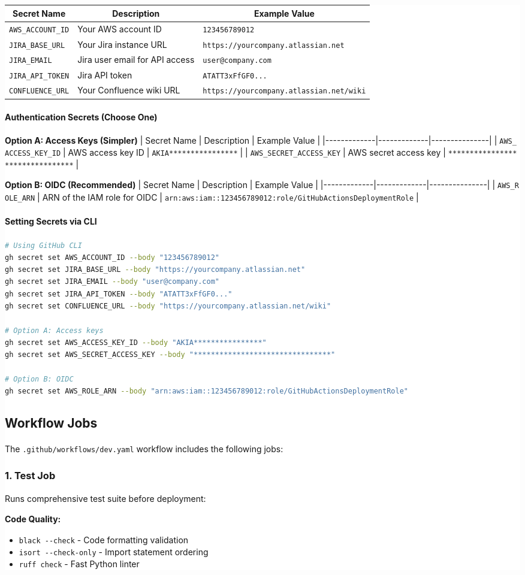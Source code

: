 | Secret Name | Description | Example Value |
|-------------|-------------|---------------|
| `AWS_ACCOUNT_ID` | Your AWS account ID | `123456789012` |
| `JIRA_BASE_URL` | Your Jira instance URL | `https://yourcompany.atlassian.net` |
| `JIRA_EMAIL` | Jira user email for API access | `user@company.com` |
| `JIRA_API_TOKEN` | Jira API token | `ATATT3xFfGF0...` |
| `CONFLUENCE_URL` | Your Confluence wiki URL | `https://yourcompany.atlassian.net/wiki` |

#### Authentication Secrets (Choose One)

**Option A: Access Keys (Simpler)**
| Secret Name | Description | Example Value |
|-------------|-------------|---------------|
| `AWS_ACCESS_KEY_ID` | AWS access key ID | `AKIA****************` |
| `AWS_SECRET_ACCESS_KEY` | AWS secret access key | `********************************` |

**Option B: OIDC (Recommended)**
| Secret Name | Description | Example Value |
|-------------|-------------|---------------|
| `AWS_ROLE_ARN` | ARN of the IAM role for OIDC | `arn:aws:iam::123456789012:role/GitHubActionsDeploymentRole` |

#### Setting Secrets via CLI

```bash
# Using GitHub CLI
gh secret set AWS_ACCOUNT_ID --body "123456789012"
gh secret set JIRA_BASE_URL --body "https://yourcompany.atlassian.net"
gh secret set JIRA_EMAIL --body "user@company.com"
gh secret set JIRA_API_TOKEN --body "ATATT3xFfGF0..."
gh secret set CONFLUENCE_URL --body "https://yourcompany.atlassian.net/wiki"

# Option A: Access keys
gh secret set AWS_ACCESS_KEY_ID --body "AKIA****************"
gh secret set AWS_SECRET_ACCESS_KEY --body "********************************"

# Option B: OIDC
gh secret set AWS_ROLE_ARN --body "arn:aws:iam::123456789012:role/GitHubActionsDeploymentRole"
```

## Workflow Jobs

The `.github/workflows/dev.yaml` workflow includes the following jobs:

### 1. Test Job

Runs comprehensive test suite before deployment:

**Code Quality:**
- `black --check` - Code formatting validation
- `isort --check-only` - Import statement ordering
- `ruff check` - Fast Python linter
